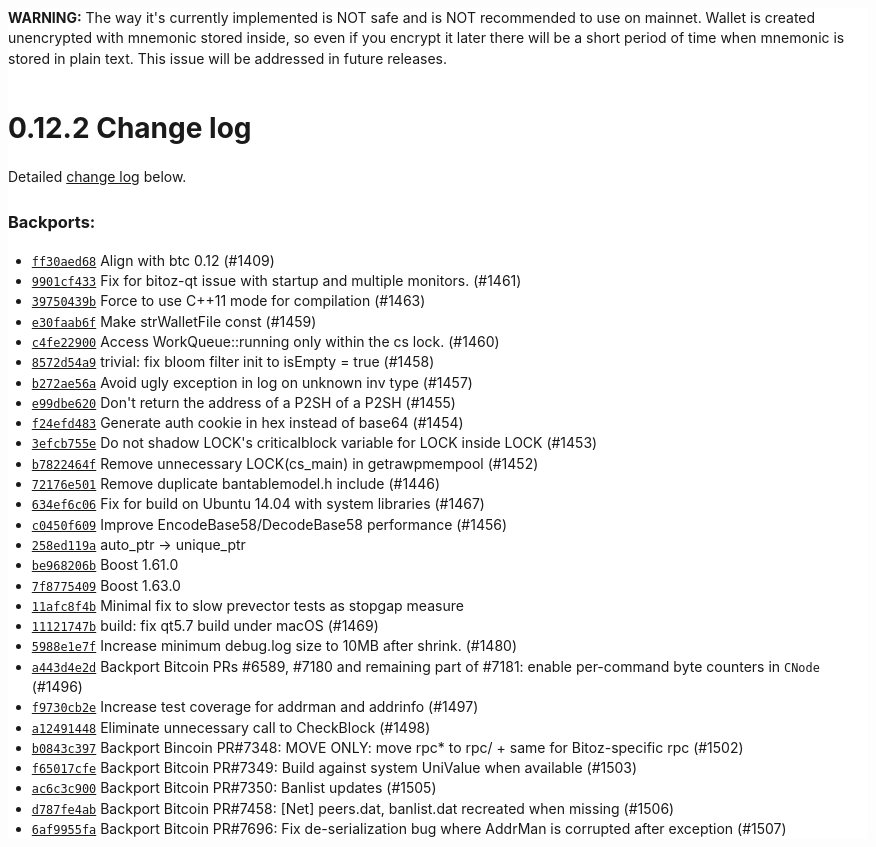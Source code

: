 **WARNING:** The way it's currently implemented is NOT safe and is NOT recommended to use on mainnet. Wallet is created unencrypted with mnemonic stored inside, so even if you encrypt it later there will be a short period of time when mnemonic is stored in plain text. This issue will be addressed in future releases.

0.12.2 Change log
=================

Detailed [change log](https://github.com/bitozpay/bitoz/compare/v0.12.1.x...bitozpay:v0.12.2.x) below.

### Backports:
- [`ff30aed68`](https://github.com/bitozpay/bitoz/commit/ff30aed68) Align with btc 0.12 (#1409)
- [`9901cf433`](https://github.com/bitozpay/bitoz/commit/9901cf433) Fix for bitoz-qt issue with startup and multiple monitors. (#1461)
- [`39750439b`](https://github.com/bitozpay/bitoz/commit/39750439b) Force to use C++11 mode for compilation (#1463)
- [`e30faab6f`](https://github.com/bitozpay/bitoz/commit/e30faab6f) Make strWalletFile const (#1459)
- [`c4fe22900`](https://github.com/bitozpay/bitoz/commit/c4fe22900) Access WorkQueue::running only within the cs lock. (#1460)
- [`8572d54a9`](https://github.com/bitozpay/bitoz/commit/8572d54a9) trivial: fix bloom filter init to isEmpty = true (#1458)
- [`b272ae56a`](https://github.com/bitozpay/bitoz/commit/b272ae56a) Avoid ugly exception in log on unknown inv type (#1457)
- [`e99dbe620`](https://github.com/bitozpay/bitoz/commit/e99dbe620) Don't return the address of a P2SH of a P2SH (#1455)
- [`f24efd483`](https://github.com/bitozpay/bitoz/commit/f24efd483) Generate auth cookie in hex instead of base64 (#1454)
- [`3efcb755e`](https://github.com/bitozpay/bitoz/commit/3efcb755e) Do not shadow LOCK's criticalblock variable for LOCK inside LOCK (#1453)
- [`b7822464f`](https://github.com/bitozpay/bitoz/commit/b7822464f) Remove unnecessary LOCK(cs_main) in getrawpmempool (#1452)
- [`72176e501`](https://github.com/bitozpay/bitoz/commit/72176e501) Remove duplicate bantablemodel.h include (#1446)
- [`634ef6c06`](https://github.com/bitozpay/bitoz/commit/634ef6c06) Fix for build on Ubuntu 14.04 with system libraries (#1467)
- [`c0450f609`](https://github.com/bitozpay/bitoz/commit/c0450f609) Improve EncodeBase58/DecodeBase58 performance (#1456)
- [`258ed119a`](https://github.com/bitozpay/bitoz/commit/258ed119a) auto_ptr → unique_ptr
- [`be968206b`](https://github.com/bitozpay/bitoz/commit/be968206b) Boost 1.61.0
- [`7f8775409`](https://github.com/bitozpay/bitoz/commit/7f8775409) Boost 1.63.0
- [`11afc8f4b`](https://github.com/bitozpay/bitoz/commit/11afc8f4b) Minimal fix to slow prevector tests as stopgap measure
- [`11121747b`](https://github.com/bitozpay/bitoz/commit/11121747b) build: fix qt5.7 build under macOS (#1469)
- [`5988e1e7f`](https://github.com/bitozpay/bitoz/commit/5988e1e7f) Increase minimum debug.log size to 10MB after shrink. (#1480)
- [`a443d4e2d`](https://github.com/bitozpay/bitoz/commit/a443d4e2d) Backport Bitcoin PRs #6589, #7180 and remaining part of #7181: enable per-command byte counters in `CNode` (#1496)
- [`f9730cb2e`](https://github.com/bitozpay/bitoz/commit/f9730cb2e) Increase test coverage for addrman and addrinfo (#1497)
- [`a12491448`](https://github.com/bitozpay/bitoz/commit/a12491448) Eliminate unnecessary call to CheckBlock (#1498)
- [`b0843c397`](https://github.com/bitozpay/bitoz/commit/b0843c397) Backport Bincoin PR#7348: MOVE ONLY: move rpc* to rpc/ + same for Bitoz-specific rpc (#1502)
- [`f65017cfe`](https://github.com/bitozpay/bitoz/commit/f65017cfe) Backport Bitcoin PR#7349: Build against system UniValue when available (#1503)
- [`ac6c3c900`](https://github.com/bitozpay/bitoz/commit/ac6c3c900) Backport Bitcoin PR#7350: Banlist updates (#1505)
- [`d787fe4ab`](https://github.com/bitozpay/bitoz/commit/d787fe4ab) Backport Bitcoin PR#7458: [Net] peers.dat, banlist.dat recreated when missing (#1506)
- [`6af9955fa`](https://github.com/bitozpay/bitoz/commit/6af9955fa) Backport Bitcoin PR#7696: Fix de-serialization bug where AddrMan is corrupted after exception (#1507)